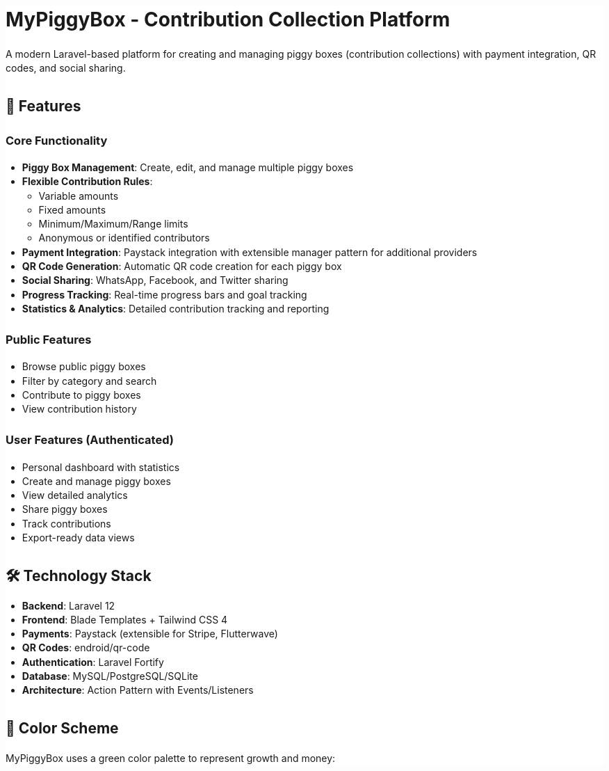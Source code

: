 # MyPiggyBox - Contribution Collection Platform

A modern Laravel-based platform for creating and managing piggy boxes (contribution collections) with payment integration, QR codes, and social sharing.

## 🚀 Features

### Core Functionality
- **Piggy Box Management**: Create, edit, and manage multiple piggy boxes
- **Flexible Contribution Rules**:
  - Variable amounts
  - Fixed amounts
  - Minimum/Maximum/Range limits
  - Anonymous or identified contributors
- **Payment Integration**: Paystack integration with extensible manager pattern for additional providers
- **QR Code Generation**: Automatic QR code creation for each piggy box
- **Social Sharing**: WhatsApp, Facebook, and Twitter sharing
- **Progress Tracking**: Real-time progress bars and goal tracking
- **Statistics & Analytics**: Detailed contribution tracking and reporting

### Public Features
- Browse public piggy boxes
- Filter by category and search
- Contribute to piggy boxes
- View contribution history

### User Features (Authenticated)
- Personal dashboard with statistics
- Create and manage piggy boxes
- View detailed analytics
- Share piggy boxes
- Track contributions
- Export-ready data views

## 🛠 Technology Stack

- **Backend**: Laravel 12
- **Frontend**: Blade Templates + Tailwind CSS 4
- **Payments**: Paystack (extensible for Stripe, Flutterwave)
- **QR Codes**: endroid/qr-code
- **Authentication**: Laravel Fortify
- **Database**: MySQL/PostgreSQL/SQLite
- **Architecture**: Action Pattern with Events/Listeners

## 🎨 Color Scheme

MyPiggyBox uses a green color palette to represent growth and money:
